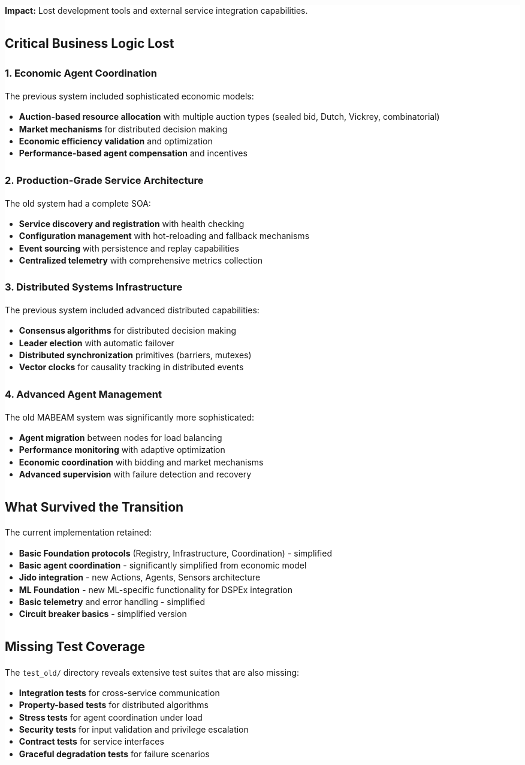**Impact:** Lost development tools and external service integration capabilities.

## Critical Business Logic Lost

### 1. Economic Agent Coordination
The previous system included sophisticated economic models:
- **Auction-based resource allocation** with multiple auction types (sealed bid, Dutch, Vickrey, combinatorial)
- **Market mechanisms** for distributed decision making
- **Economic efficiency validation** and optimization
- **Performance-based agent compensation** and incentives

### 2. Production-Grade Service Architecture
The old system had a complete SOA:
- **Service discovery and registration** with health checking
- **Configuration management** with hot-reloading and fallback mechanisms
- **Event sourcing** with persistence and replay capabilities  
- **Centralized telemetry** with comprehensive metrics collection

### 3. Distributed Systems Infrastructure
The previous system included advanced distributed capabilities:
- **Consensus algorithms** for distributed decision making
- **Leader election** with automatic failover
- **Distributed synchronization** primitives (barriers, mutexes)
- **Vector clocks** for causality tracking in distributed events

### 4. Advanced Agent Management
The old MABEAM system was significantly more sophisticated:
- **Agent migration** between nodes for load balancing
- **Performance monitoring** with adaptive optimization
- **Economic coordination** with bidding and market mechanisms
- **Advanced supervision** with failure detection and recovery

## What Survived the Transition

The current implementation retained:
- **Basic Foundation protocols** (Registry, Infrastructure, Coordination) - simplified
- **Basic agent coordination** - significantly simplified from economic model
- **Jido integration** - new Actions, Agents, Sensors architecture
- **ML Foundation** - new ML-specific functionality for DSPEx integration
- **Basic telemetry** and error handling - simplified
- **Circuit breaker basics** - simplified version

## Missing Test Coverage

The `test_old/` directory reveals extensive test suites that are also missing:
- **Integration tests** for cross-service communication
- **Property-based tests** for distributed algorithms
- **Stress tests** for agent coordination under load
- **Security tests** for input validation and privilege escalation
- **Contract tests** for service interfaces
- **Graceful degradation tests** for failure scenarios
